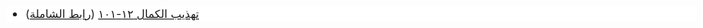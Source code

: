 - [تهذيب الكمال ١٢-١٠١](obsidian://open?vault=Tahdhib-al-Kamal&file=Figures/٢٥٧٤-سليمان%20بن%20يسار%20الهلالي%20المدني) ([رابط الشاملة](https://shamela.ws/book/3722/5874))
